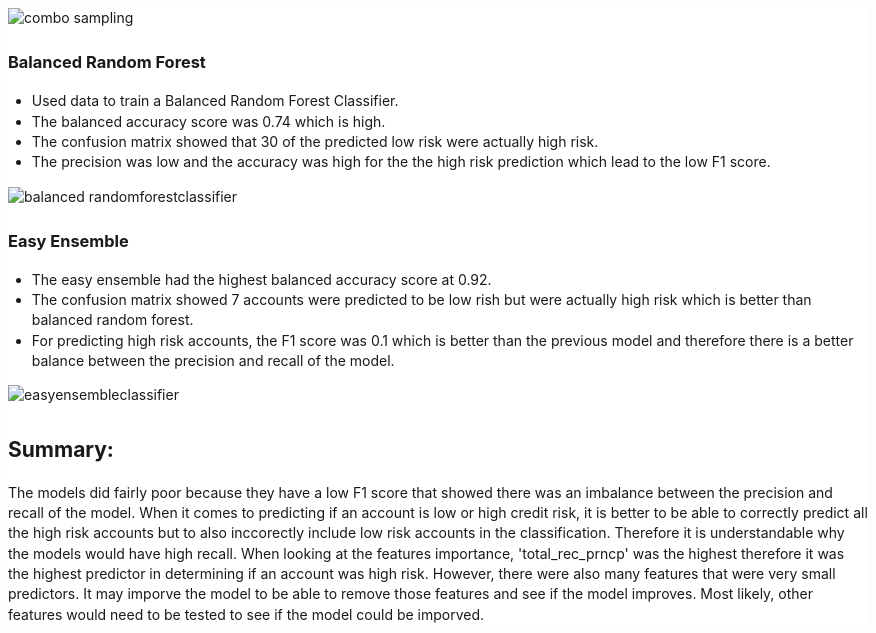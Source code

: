 <img width="665" alt="combo sampling" src="https://user-images.githubusercontent.com/102255823/185990327-5f8134b7-d4e2-4805-a5bf-839e089d8f80.png">

### Balanced Random Forest
- Used data to train a Balanced Random Forest Classifier.
- The balanced accuracy score was 0.74 which is high. 
- The confusion matrix showed that 30 of the predicted low risk were actually high risk.
- The precision was low and the accuracy was high for the the high risk prediction which lead to the low F1 score. 

<img width="665" alt="balanced randomforestclassifier" src="https://user-images.githubusercontent.com/102255823/185991356-10be1bde-a043-4b80-a7fe-8d50a1f9039b.png">

### Easy Ensemble 
- The easy ensemble had the highest balanced accuracy score at 0.92.
- The confusion matrix showed 7 accounts were predicted to be low rish but were actually high risk which is better than balanced random forest. 
- For predicting high risk accounts, the F1 score was 0.1 which is better than the previous model and therefore there is a better balance between the precision and recall of the model. 

<img width="661" alt="easyensembleclassifier" src="https://user-images.githubusercontent.com/102255823/185992140-39a17a69-d4a2-4ed6-9875-e1ab92775399.png">

## Summary: 
The models did fairly poor because they have a low F1 score that showed there was an imbalance between the precision and recall of the model. When it comes to predicting if an account is low or high credit risk, it is better to be able to correctly predict all the high risk accounts but to also inccorectly include low risk accounts in the classification. Therefore it is understandable why the models would have high recall. When looking at the features importance, 'total_rec_prncp' was the highest therefore it was the highest predictor in determining if an account was high risk. However, there were also many features that were very small predictors. It may imporve the model to be able to remove those features and see if the model improves. Most likely, other features would need to be tested to see if the model could be imporved. 
